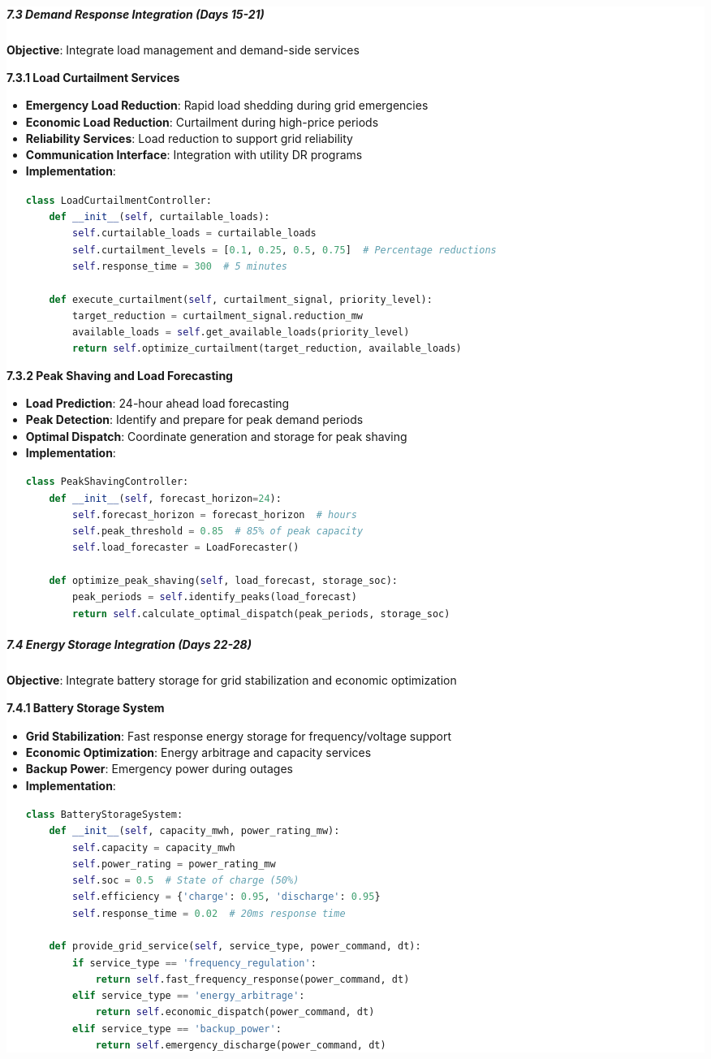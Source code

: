   ```python
  ```

##### 7.3 Demand Response Integration (Days 15-21)
**Objective**: Integrate load management and demand-side services

**7.3.1 Load Curtailment Services**
- **Emergency Load Reduction**: Rapid load shedding during grid emergencies
- **Economic Load Reduction**: Curtailment during high-price periods
- **Reliability Services**: Load reduction to support grid reliability
- **Communication Interface**: Integration with utility DR programs
- **Implementation**:
  ```python
  class LoadCurtailmentController:
      def __init__(self, curtailable_loads):
          self.curtailable_loads = curtailable_loads
          self.curtailment_levels = [0.1, 0.25, 0.5, 0.75]  # Percentage reductions
          self.response_time = 300  # 5 minutes
      
      def execute_curtailment(self, curtailment_signal, priority_level):
          target_reduction = curtailment_signal.reduction_mw
          available_loads = self.get_available_loads(priority_level)
          return self.optimize_curtailment(target_reduction, available_loads)
  ```

**7.3.2 Peak Shaving and Load Forecasting**
- **Load Prediction**: 24-hour ahead load forecasting
- **Peak Detection**: Identify and prepare for peak demand periods
- **Optimal Dispatch**: Coordinate generation and storage for peak shaving
- **Implementation**:
  ```python
  class PeakShavingController:
      def __init__(self, forecast_horizon=24):
          self.forecast_horizon = forecast_horizon  # hours
          self.peak_threshold = 0.85  # 85% of peak capacity
          self.load_forecaster = LoadForecaster()
      
      def optimize_peak_shaving(self, load_forecast, storage_soc):
          peak_periods = self.identify_peaks(load_forecast)
          return self.calculate_optimal_dispatch(peak_periods, storage_soc)
  ```

##### 7.4 Energy Storage Integration (Days 22-28)
**Objective**: Integrate battery storage for grid stabilization and economic optimization

**7.4.1 Battery Storage System**
- **Grid Stabilization**: Fast response energy storage for frequency/voltage support
- **Economic Optimization**: Energy arbitrage and capacity services
- **Backup Power**: Emergency power during outages
- **Implementation**:
  ```python
  class BatteryStorageSystem:
      def __init__(self, capacity_mwh, power_rating_mw):
          self.capacity = capacity_mwh
          self.power_rating = power_rating_mw
          self.soc = 0.5  # State of charge (50%)
          self.efficiency = {'charge': 0.95, 'discharge': 0.95}
          self.response_time = 0.02  # 20ms response time
      
      def provide_grid_service(self, service_type, power_command, dt):
          if service_type == 'frequency_regulation':
              return self.fast_frequency_response(power_command, dt)
          elif service_type == 'energy_arbitrage':
              return self.economic_dispatch(power_command, dt)
          elif service_type == 'backup_power':
              return self.emergency_discharge(power_command, dt)
  ```